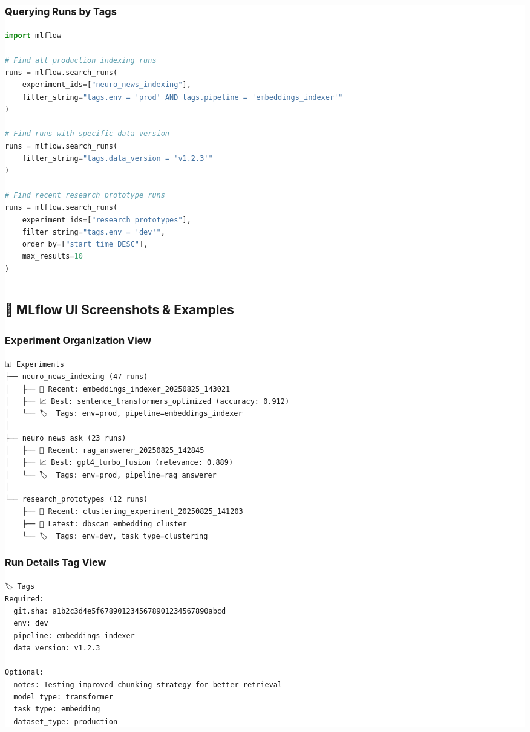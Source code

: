 ### Querying Runs by Tags

```python
import mlflow

# Find all production indexing runs
runs = mlflow.search_runs(
    experiment_ids=["neuro_news_indexing"],
    filter_string="tags.env = 'prod' AND tags.pipeline = 'embeddings_indexer'"
)

# Find runs with specific data version
runs = mlflow.search_runs(
    filter_string="tags.data_version = 'v1.2.3'"
)

# Find recent research prototype runs
runs = mlflow.search_runs(
    experiment_ids=["research_prototypes"],
    filter_string="tags.env = 'dev'",
    order_by=["start_time DESC"],
    max_results=10
)
```

---

## 📸 MLflow UI Screenshots & Examples

### Experiment Organization View
```
📊 Experiments
├── neuro_news_indexing (47 runs)
│   ├── 🔄 Recent: embeddings_indexer_20250825_143021
│   ├── 📈 Best: sentence_transformers_optimized (accuracy: 0.912)
│   └── 🏷️  Tags: env=prod, pipeline=embeddings_indexer
│
├── neuro_news_ask (23 runs)  
│   ├── 🔄 Recent: rag_answerer_20250825_142845
│   ├── 📈 Best: gpt4_turbo_fusion (relevance: 0.889)
│   └── 🏷️  Tags: env=prod, pipeline=rag_answerer
│
└── research_prototypes (12 runs)
    ├── 🔄 Recent: clustering_experiment_20250825_141203
    ├── 🧪 Latest: dbscan_embedding_cluster
    └── 🏷️  Tags: env=dev, task_type=clustering
```

### Run Details Tag View
```
🏷️ Tags
Required:
  git.sha: a1b2c3d4e5f6789012345678901234567890abcd
  env: dev  
  pipeline: embeddings_indexer
  data_version: v1.2.3

Optional:
  notes: Testing improved chunking strategy for better retrieval
  model_type: transformer
  task_type: embedding
  dataset_type: production
```
